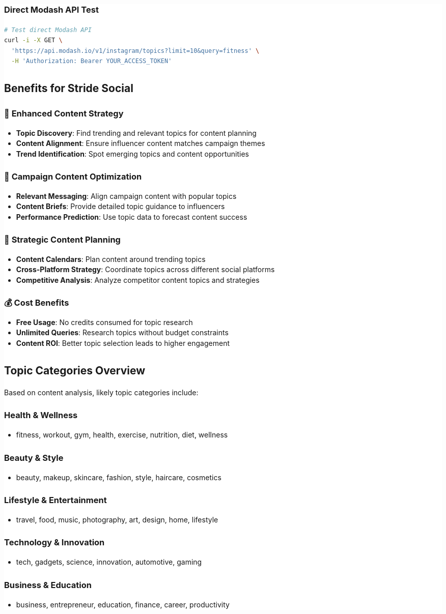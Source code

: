 ### Direct Modash API Test
```bash
# Test direct Modash API
curl -i -X GET \
  'https://api.modash.io/v1/instagram/topics?limit=10&query=fitness' \
  -H 'Authorization: Bearer YOUR_ACCESS_TOKEN'
```

## Benefits for Stride Social

### 📝 **Enhanced Content Strategy**
- **Topic Discovery**: Find trending and relevant topics for content planning
- **Content Alignment**: Ensure influencer content matches campaign themes
- **Trend Identification**: Spot emerging topics and content opportunities

### 🎯 **Campaign Content Optimization**
- **Relevant Messaging**: Align campaign content with popular topics
- **Content Briefs**: Provide detailed topic guidance to influencers
- **Performance Prediction**: Use topic data to forecast content success

### 💼 **Strategic Content Planning**
- **Content Calendars**: Plan content around trending topics
- **Cross-Platform Strategy**: Coordinate topics across different social platforms
- **Competitive Analysis**: Analyze competitor content topics and strategies

### 💰 **Cost Benefits**
- **Free Usage**: No credits consumed for topic research
- **Unlimited Queries**: Research topics without budget constraints
- **Content ROI**: Better topic selection leads to higher engagement

## Topic Categories Overview

Based on content analysis, likely topic categories include:

### **Health & Wellness**
- fitness, workout, gym, health, exercise, nutrition, diet, wellness

### **Beauty & Style**
- beauty, makeup, skincare, fashion, style, haircare, cosmetics

### **Lifestyle & Entertainment**
- travel, food, music, photography, art, design, home, lifestyle

### **Technology & Innovation**
- tech, gadgets, science, innovation, automotive, gaming

### **Business & Education**
- business, entrepreneur, education, finance, career, productivity
